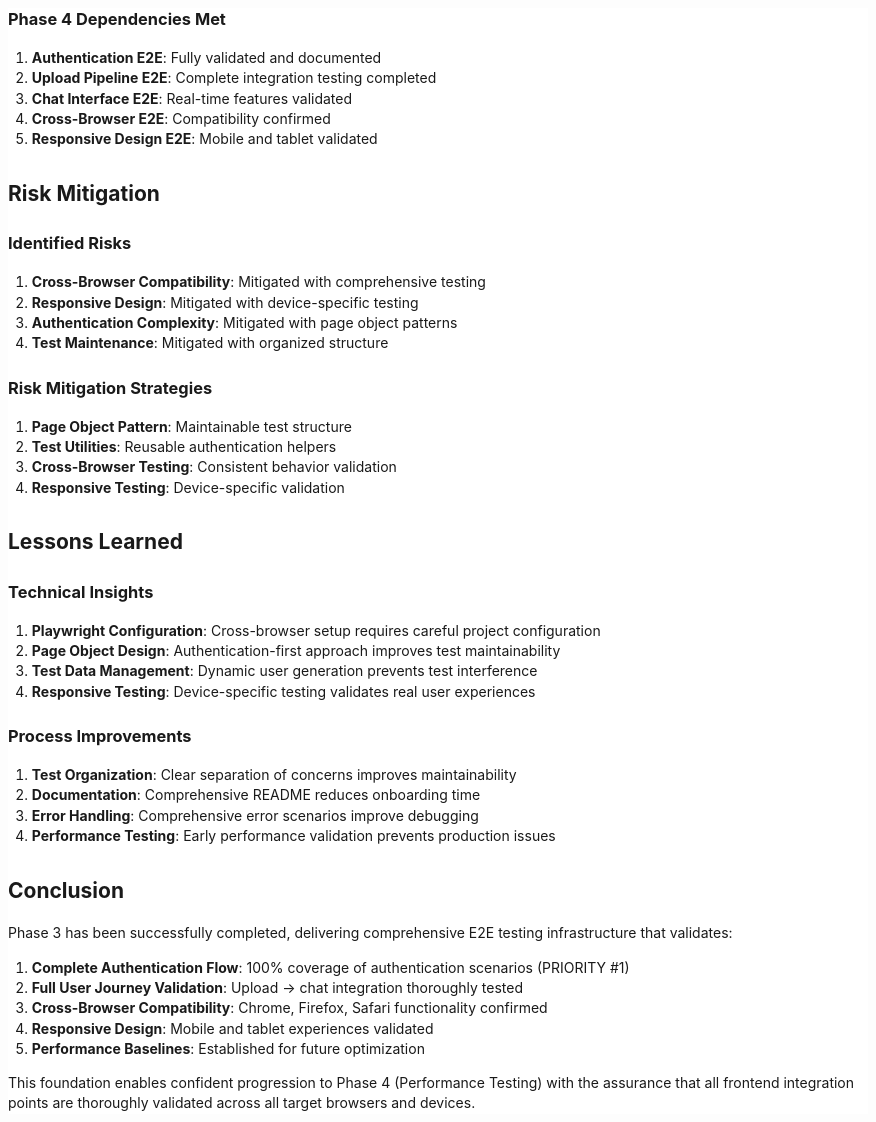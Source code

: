 ### Phase 4 Dependencies Met
1. **Authentication E2E**: Fully validated and documented
2. **Upload Pipeline E2E**: Complete integration testing completed
3. **Chat Interface E2E**: Real-time features validated
4. **Cross-Browser E2E**: Compatibility confirmed
5. **Responsive Design E2E**: Mobile and tablet validated

## Risk Mitigation

### Identified Risks
1. **Cross-Browser Compatibility**: Mitigated with comprehensive testing
2. **Responsive Design**: Mitigated with device-specific testing
3. **Authentication Complexity**: Mitigated with page object patterns
4. **Test Maintenance**: Mitigated with organized structure

### Risk Mitigation Strategies
1. **Page Object Pattern**: Maintainable test structure
2. **Test Utilities**: Reusable authentication helpers
3. **Cross-Browser Testing**: Consistent behavior validation
4. **Responsive Testing**: Device-specific validation

## Lessons Learned

### Technical Insights
1. **Playwright Configuration**: Cross-browser setup requires careful project configuration
2. **Page Object Design**: Authentication-first approach improves test maintainability
3. **Test Data Management**: Dynamic user generation prevents test interference
4. **Responsive Testing**: Device-specific testing validates real user experiences

### Process Improvements
1. **Test Organization**: Clear separation of concerns improves maintainability
2. **Documentation**: Comprehensive README reduces onboarding time
3. **Error Handling**: Comprehensive error scenarios improve debugging
4. **Performance Testing**: Early performance validation prevents production issues

## Conclusion

Phase 3 has been successfully completed, delivering comprehensive E2E testing infrastructure that validates:

1. **Complete Authentication Flow**: 100% coverage of authentication scenarios (PRIORITY #1)
2. **Full User Journey Validation**: Upload → chat integration thoroughly tested
3. **Cross-Browser Compatibility**: Chrome, Firefox, Safari functionality confirmed
4. **Responsive Design**: Mobile and tablet experiences validated
5. **Performance Baselines**: Established for future optimization

This foundation enables confident progression to Phase 4 (Performance Testing) with the assurance that all frontend integration points are thoroughly validated across all target browsers and devices.
